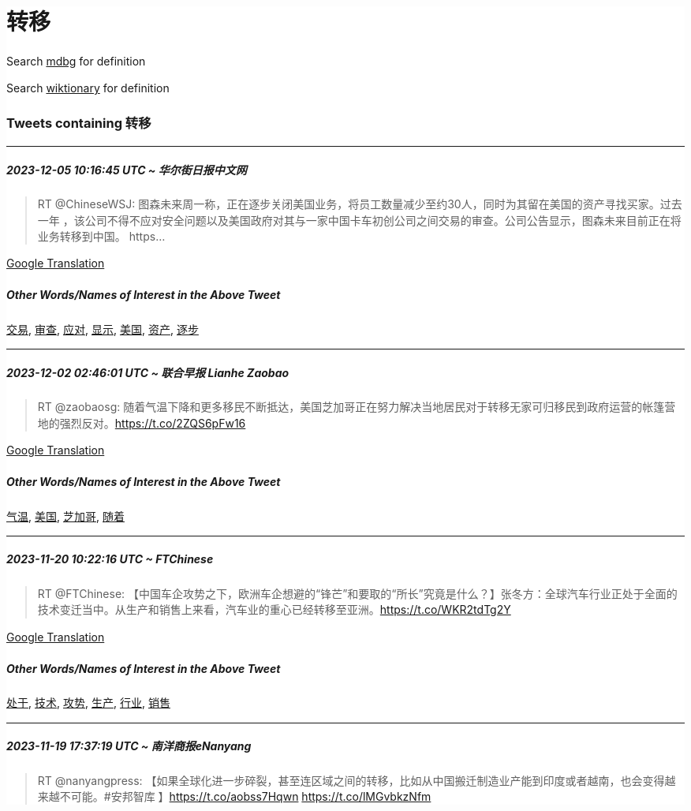 # 转移

Search [mdbg](https://www.mdbg.net/chinese/dictionary?page=worddict&wdrst=0&wdqb=转移) for definition

Search [wiktionary](https://en.wiktionary.org/wiki/转移) for definition

### Tweets containing 转移

___
##### 2023-12-05 10:16:45 UTC ~ 华尔街日报中文网
> RT @ChineseWSJ: 图森未来周一称，正在逐步关闭美国业务，将员工数量减少至约30人，同时为其留在美国的资产寻找买家。过去一年 ，该公司不得不应对安全问题以及美国政府对其与一家中国卡车初创公司之间交易的审查。公司公告显示，图森未来目前正在将业务转移到中国。 https…

[Google Translation](https://translate.google.com/?hi=en&tab=TT&sl=zh-CN&tl=en&op=translate&text=RT+%40ChineseWSJ%3A+%E5%9B%BE%E6%A3%AE%E6%9C%AA%E6%9D%A5%E5%91%A8%E4%B8%80%E7%A7%B0%EF%BC%8C%E6%AD%A3%E5%9C%A8%E9%80%90%E6%AD%A5%E5%85%B3%E9%97%AD%E7%BE%8E%E5%9B%BD%E4%B8%9A%E5%8A%A1%EF%BC%8C%E5%B0%86%E5%91%98%E5%B7%A5%E6%95%B0%E9%87%8F%E5%87%8F%E5%B0%91%E8%87%B3%E7%BA%A630%E4%BA%BA%EF%BC%8C%E5%90%8C%E6%97%B6%E4%B8%BA%E5%85%B6%E7%95%99%E5%9C%A8%E7%BE%8E%E5%9B%BD%E7%9A%84%E8%B5%84%E4%BA%A7%E5%AF%BB%E6%89%BE%E4%B9%B0%E5%AE%B6%E3%80%82%E8%BF%87%E5%8E%BB%E4%B8%80%E5%B9%B4+%EF%BC%8C%E8%AF%A5%E5%85%AC%E5%8F%B8%E4%B8%8D%E5%BE%97%E4%B8%8D%E5%BA%94%E5%AF%B9%E5%AE%89%E5%85%A8%E9%97%AE%E9%A2%98%E4%BB%A5%E5%8F%8A%E7%BE%8E%E5%9B%BD%E6%94%BF%E5%BA%9C%E5%AF%B9%E5%85%B6%E4%B8%8E%E4%B8%80%E5%AE%B6%E4%B8%AD%E5%9B%BD%E5%8D%A1%E8%BD%A6%E5%88%9D%E5%88%9B%E5%85%AC%E5%8F%B8%E4%B9%8B%E9%97%B4%E4%BA%A4%E6%98%93%E7%9A%84%E5%AE%A1%E6%9F%A5%E3%80%82%E5%85%AC%E5%8F%B8%E5%85%AC%E5%91%8A%E6%98%BE%E7%A4%BA%EF%BC%8C%E5%9B%BE%E6%A3%AE%E6%9C%AA%E6%9D%A5%E7%9B%AE%E5%89%8D%E6%AD%A3%E5%9C%A8%E5%B0%86%E4%B8%9A%E5%8A%A1%E8%BD%AC%E7%A7%BB%E5%88%B0%E4%B8%AD%E5%9B%BD%E3%80%82+https%E2%80%A6)
##### Other Words/Names of Interest in the Above Tweet
[交易](交易.md), [审查](审查.md), [应对](应对.md), [显示](显示.md), [美国](美国.md), [资产](资产.md), [逐步](逐步.md)
___
##### 2023-12-02 02:46:01 UTC ~ 联合早报 Lianhe Zaobao
> RT @zaobaosg: 随着气温下降和更多移民不断抵达，美国芝加哥正在努力解决当地居民对于转移无家可归移民到政府运营的帐篷营地的强烈反对。https://t.co/2ZQS6pFw16

[Google Translation](https://translate.google.com/?hi=en&tab=TT&sl=zh-CN&tl=en&op=translate&text=RT+%40zaobaosg%3A+%E9%9A%8F%E7%9D%80%E6%B0%94%E6%B8%A9%E4%B8%8B%E9%99%8D%E5%92%8C%E6%9B%B4%E5%A4%9A%E7%A7%BB%E6%B0%91%E4%B8%8D%E6%96%AD%E6%8A%B5%E8%BE%BE%EF%BC%8C%E7%BE%8E%E5%9B%BD%E8%8A%9D%E5%8A%A0%E5%93%A5%E6%AD%A3%E5%9C%A8%E5%8A%AA%E5%8A%9B%E8%A7%A3%E5%86%B3%E5%BD%93%E5%9C%B0%E5%B1%85%E6%B0%91%E5%AF%B9%E4%BA%8E%E8%BD%AC%E7%A7%BB%E6%97%A0%E5%AE%B6%E5%8F%AF%E5%BD%92%E7%A7%BB%E6%B0%91%E5%88%B0%E6%94%BF%E5%BA%9C%E8%BF%90%E8%90%A5%E7%9A%84%E5%B8%90%E7%AF%B7%E8%90%A5%E5%9C%B0%E7%9A%84%E5%BC%BA%E7%83%88%E5%8F%8D%E5%AF%B9%E3%80%82https%3A%2F%2Ft.co%2F2ZQS6pFw16)
##### Other Words/Names of Interest in the Above Tweet
[气温](气温.md), [美国](美国.md), [芝加哥](芝加哥.md), [随着](随着.md)
___
##### 2023-11-20 10:22:16 UTC ~ FTChinese
> RT @FTChinese: 【中国车企攻势之下，欧洲车企想避的“锋芒”和要取的“所长”究竟是什么？】张冬方：全球汽车行业正处于全面的技术变迁当中。从生产和销售上来看，汽车业的重心已经转移至亚洲。https://t.co/WKR2tdTg2Y

[Google Translation](https://translate.google.com/?hi=en&tab=TT&sl=zh-CN&tl=en&op=translate&text=RT+%40FTChinese%3A+%E3%80%90%E4%B8%AD%E5%9B%BD%E8%BD%A6%E4%BC%81%E6%94%BB%E5%8A%BF%E4%B9%8B%E4%B8%8B%EF%BC%8C%E6%AC%A7%E6%B4%B2%E8%BD%A6%E4%BC%81%E6%83%B3%E9%81%BF%E7%9A%84%E2%80%9C%E9%94%8B%E8%8A%92%E2%80%9D%E5%92%8C%E8%A6%81%E5%8F%96%E7%9A%84%E2%80%9C%E6%89%80%E9%95%BF%E2%80%9D%E7%A9%B6%E7%AB%9F%E6%98%AF%E4%BB%80%E4%B9%88%EF%BC%9F%E3%80%91%E5%BC%A0%E5%86%AC%E6%96%B9%EF%BC%9A%E5%85%A8%E7%90%83%E6%B1%BD%E8%BD%A6%E8%A1%8C%E4%B8%9A%E6%AD%A3%E5%A4%84%E4%BA%8E%E5%85%A8%E9%9D%A2%E7%9A%84%E6%8A%80%E6%9C%AF%E5%8F%98%E8%BF%81%E5%BD%93%E4%B8%AD%E3%80%82%E4%BB%8E%E7%94%9F%E4%BA%A7%E5%92%8C%E9%94%80%E5%94%AE%E4%B8%8A%E6%9D%A5%E7%9C%8B%EF%BC%8C%E6%B1%BD%E8%BD%A6%E4%B8%9A%E7%9A%84%E9%87%8D%E5%BF%83%E5%B7%B2%E7%BB%8F%E8%BD%AC%E7%A7%BB%E8%87%B3%E4%BA%9A%E6%B4%B2%E3%80%82https%3A%2F%2Ft.co%2FWKR2tdTg2Y)
##### Other Words/Names of Interest in the Above Tweet
[处于](处于.md), [技术](技术.md), [攻势](攻势.md), [生产](生产.md), [行业](行业.md), [销售](销售.md)
___
##### 2023-11-19 17:37:19 UTC ~ 南洋商报eNanyang
> RT @nanyangpress: 【如果全球化进一步碎裂，甚至连区域之间的转移，比如从中国搬迁制造业产能到印度或者越南，也会变得越来越不可能。#安邦智库 】https://t.co/aobss7Hqwn https://t.co/lMGvbkzNfm
